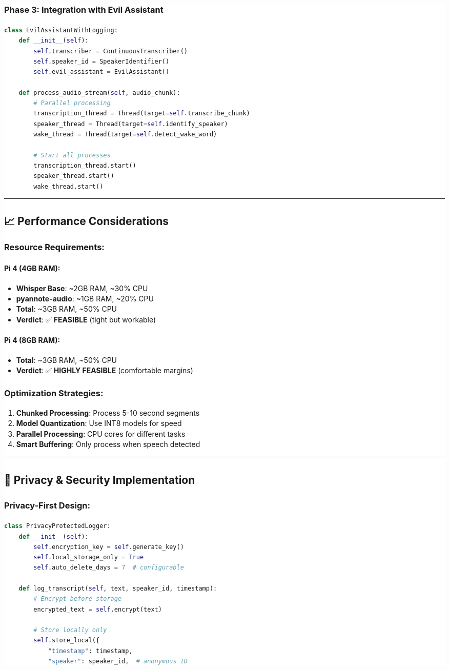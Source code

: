 ### **Phase 3: Integration with Evil Assistant**
```python
class EvilAssistantWithLogging:
    def __init__(self):
        self.transcriber = ContinuousTranscriber()
        self.speaker_id = SpeakerIdentifier()
        self.evil_assistant = EvilAssistant()
        
    def process_audio_stream(self, audio_chunk):
        # Parallel processing
        transcription_thread = Thread(target=self.transcribe_chunk)
        speaker_thread = Thread(target=self.identify_speaker)
        wake_thread = Thread(target=self.detect_wake_word)
        
        # Start all processes
        transcription_thread.start()
        speaker_thread.start() 
        wake_thread.start()
```

---

## 📈 **Performance Considerations**

### **Resource Requirements:**

#### **Pi 4 (4GB RAM):**
- **Whisper Base**: ~2GB RAM, ~30% CPU
- **pyannote-audio**: ~1GB RAM, ~20% CPU
- **Total**: ~3GB RAM, ~50% CPU
- **Verdict**: ✅ **FEASIBLE** (tight but workable)

#### **Pi 4 (8GB RAM):**
- **Total**: ~3GB RAM, ~50% CPU
- **Verdict**: ✅ **HIGHLY FEASIBLE** (comfortable margins)

### **Optimization Strategies:**
1. **Chunked Processing**: Process 5-10 second segments
2. **Model Quantization**: Use INT8 models for speed
3. **Parallel Processing**: CPU cores for different tasks
4. **Smart Buffering**: Only process when speech detected

---

## 🔐 **Privacy & Security Implementation**

### **Privacy-First Design:**
```python
class PrivacyProtectedLogger:
    def __init__(self):
        self.encryption_key = self.generate_key()
        self.local_storage_only = True
        self.auto_delete_days = 7  # configurable
        
    def log_transcript(self, text, speaker_id, timestamp):
        # Encrypt before storage
        encrypted_text = self.encrypt(text)
        
        # Store locally only
        self.store_local({
            "timestamp": timestamp,
            "speaker": speaker_id,  # anonymous ID
```